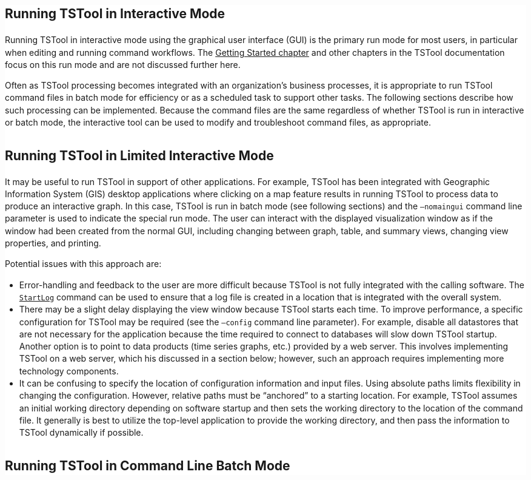 ## Running TSTool in Interactive Mode ##

Running TSTool in interactive mode using the graphical user interface
(GUI) is the primary run mode for most users, in particular when editing and running command workflows.
The [Getting Started chapter](../getting-started/getting-started.md) and other chapters
in the TSTool documentation focus on this run mode and are not discussed further here.

Often as TSTool processing becomes integrated with an organization’s business processes,
it is appropriate to run TSTool command files in batch mode for
efficiency or as a scheduled task to support other tasks.
The following sections describe how such processing can be implemented.
Because the command files are the same regardless of whether TSTool is run in interactive or batch mode,
the interactive tool can be used to modify and troubleshoot command files, as appropriate.

## Running TSTool in Limited Interactive Mode ##

It may be useful to run TSTool in support of other applications.
For example, TSTool has been integrated with Geographic Information System (GIS)
desktop applications where clicking on a map feature results in running
TSTool to process data to produce an interactive graph.
In this case, TSTool is run in batch mode (see following sections) and
the `–nomaingui` command line parameter is used to indicate the special run mode.
The user can interact with the displayed visualization window as if the window had been created from the normal GUI,
including changing between graph, table, and summary views, changing view properties, and printing.

Potential issues with this approach are:

*   Error-handling and feedback to the user are more difficult because TSTool
    is not fully integrated with the calling software.
    The [`StartLog`](../command-ref/StartLog/StartLog.md) command can be used to ensure
    that a log file is created in a location that is integrated with the overall system.
*   There may be a slight delay displaying the view window because TSTool starts each time.
    To improve performance, a specific configuration for TSTool may be required (see the `–config` command line parameter).
    For example, disable all datastores that are not necessary for the application
    because the time required to connect to databases will slow down TSTool startup.
    Another option is to point to data products (time series graphs, etc.) provided by a web server.
    This involves implementing TSTool on a web server, which his discussed in a section below;
    however, such an approach requires implementing more technology components.
*   It can be confusing to specify the location of configuration information and input files.
    Using absolute paths limits flexibility in changing the configuration.
    However, relative paths must be “anchored” to a starting location.
    For example, TSTool assumes an initial working directory depending on software
    startup and then sets the working directory to the location of the command file.
    It generally is best to utilize the top-level application to provide the working directory,
    and then pass the information to TSTool dynamically if possible.

## Running TSTool in Command Line Batch Mode ##
